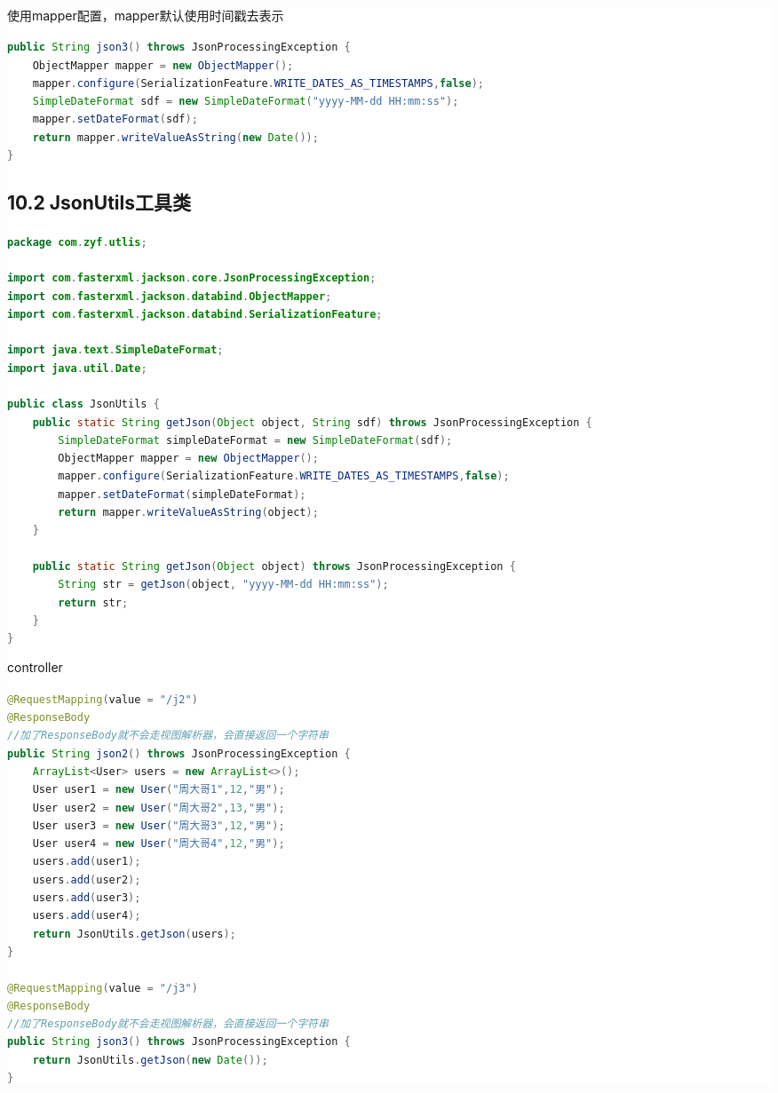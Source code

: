 使用mapper配置，mapper默认使用时间戳去表示

```java
public String json3() throws JsonProcessingException {
    ObjectMapper mapper = new ObjectMapper();
    mapper.configure(SerializationFeature.WRITE_DATES_AS_TIMESTAMPS,false);
    SimpleDateFormat sdf = new SimpleDateFormat("yyyy-MM-dd HH:mm:ss");
    mapper.setDateFormat(sdf);
    return mapper.writeValueAsString(new Date());
}
```

## 10.2 JsonUtils工具类

```java
package com.zyf.utlis;

import com.fasterxml.jackson.core.JsonProcessingException;
import com.fasterxml.jackson.databind.ObjectMapper;
import com.fasterxml.jackson.databind.SerializationFeature;

import java.text.SimpleDateFormat;
import java.util.Date;

public class JsonUtils {
    public static String getJson(Object object, String sdf) throws JsonProcessingException {
        SimpleDateFormat simpleDateFormat = new SimpleDateFormat(sdf);
        ObjectMapper mapper = new ObjectMapper();
        mapper.configure(SerializationFeature.WRITE_DATES_AS_TIMESTAMPS,false);
        mapper.setDateFormat(simpleDateFormat);
        return mapper.writeValueAsString(object);
    }

    public static String getJson(Object object) throws JsonProcessingException {
        String str = getJson(object, "yyyy-MM-dd HH:mm:ss");
        return str;
    }
}
```

controller

```java
@RequestMapping(value = "/j2")
@ResponseBody
//加了ResponseBody就不会走视图解析器，会直接返回一个字符串
public String json2() throws JsonProcessingException {
    ArrayList<User> users = new ArrayList<>();
    User user1 = new User("周大哥1",12,"男");
    User user2 = new User("周大哥2",13,"男");
    User user3 = new User("周大哥3",12,"男");
    User user4 = new User("周大哥4",12,"男");
    users.add(user1);
    users.add(user2);
    users.add(user3);
    users.add(user4);
    return JsonUtils.getJson(users);
}

@RequestMapping(value = "/j3")
@ResponseBody
//加了ResponseBody就不会走视图解析器，会直接返回一个字符串
public String json3() throws JsonProcessingException {
    return JsonUtils.getJson(new Date());
}
```